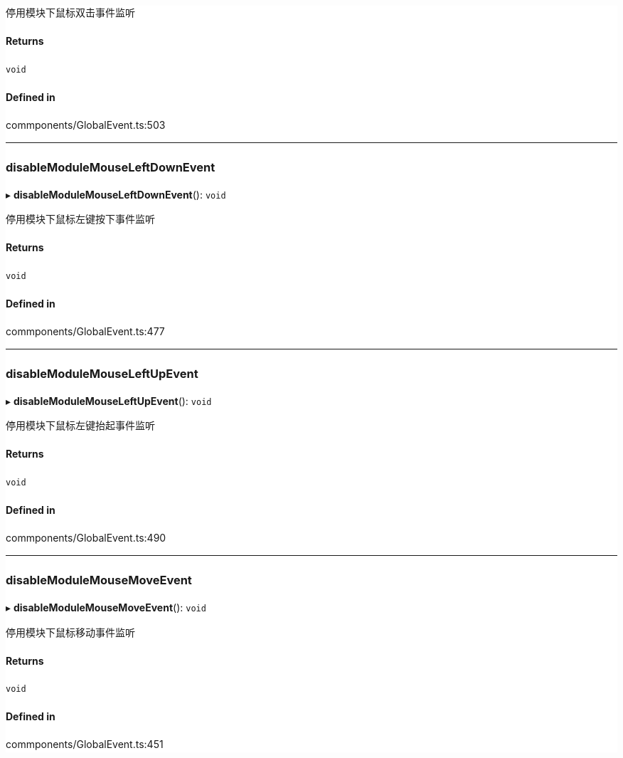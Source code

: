 停用模块下鼠标双击事件监听

#### Returns

`void`

#### Defined in

commponents/GlobalEvent.ts:503

___

### disableModuleMouseLeftDownEvent

▸ **disableModuleMouseLeftDownEvent**(): `void`

停用模块下鼠标左键按下事件监听

#### Returns

`void`

#### Defined in

commponents/GlobalEvent.ts:477

___

### disableModuleMouseLeftUpEvent

▸ **disableModuleMouseLeftUpEvent**(): `void`

停用模块下鼠标左键抬起事件监听

#### Returns

`void`

#### Defined in

commponents/GlobalEvent.ts:490

___

### disableModuleMouseMoveEvent

▸ **disableModuleMouseMoveEvent**(): `void`

停用模块下鼠标移动事件监听

#### Returns

`void`

#### Defined in

commponents/GlobalEvent.ts:451
